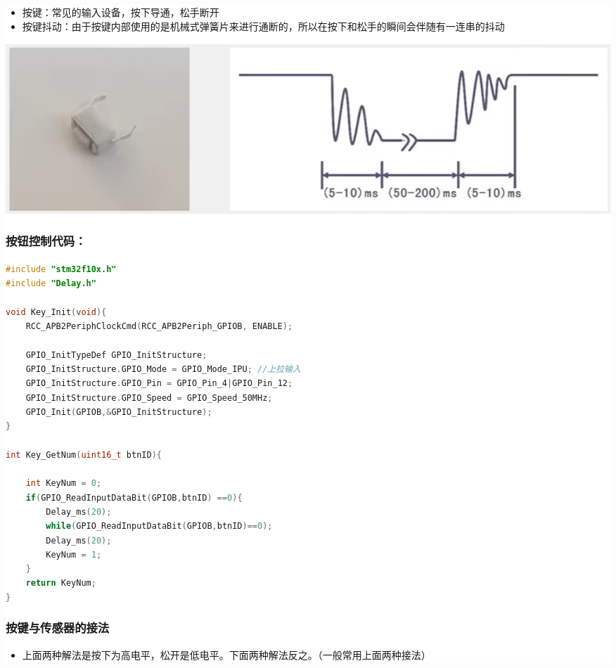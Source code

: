 * 按键：常见的输入设备，按下导通，松手断开
* 按键抖动：由于按键内部使用的是机械式弹簧片来进行通断的，所以在按下和松手的瞬间会伴随有一连串的抖动

![image-20240813010708284](./stm32/images/image-20240813010708284.png)

### 按钮控制代码：

```c
#include "stm32f10x.h"
#include "Delay.h"

void Key_Init(void){
	RCC_APB2PeriphClockCmd(RCC_APB2Periph_GPIOB, ENABLE);
	
	GPIO_InitTypeDef GPIO_InitStructure;
	GPIO_InitStructure.GPIO_Mode = GPIO_Mode_IPU; //上拉输入
	GPIO_InitStructure.GPIO_Pin = GPIO_Pin_4|GPIO_Pin_12;
	GPIO_InitStructure.GPIO_Speed = GPIO_Speed_50MHz;
	GPIO_Init(GPIOB,&GPIO_InitStructure);
}

int Key_GetNum(uint16_t btnID){
	
	int KeyNum = 0;
	if(GPIO_ReadInputDataBit(GPIOB,btnID) ==0){
		Delay_ms(20);
		while(GPIO_ReadInputDataBit(GPIOB,btnID)==0);
		Delay_ms(20);
		KeyNum = 1;
	}
	return KeyNum;
}
```





### 按键与传感器的接法

* 上面两种解法是按下为高电平，松开是低电平。下面两种解法反之。（一般常用上面两种接法）
